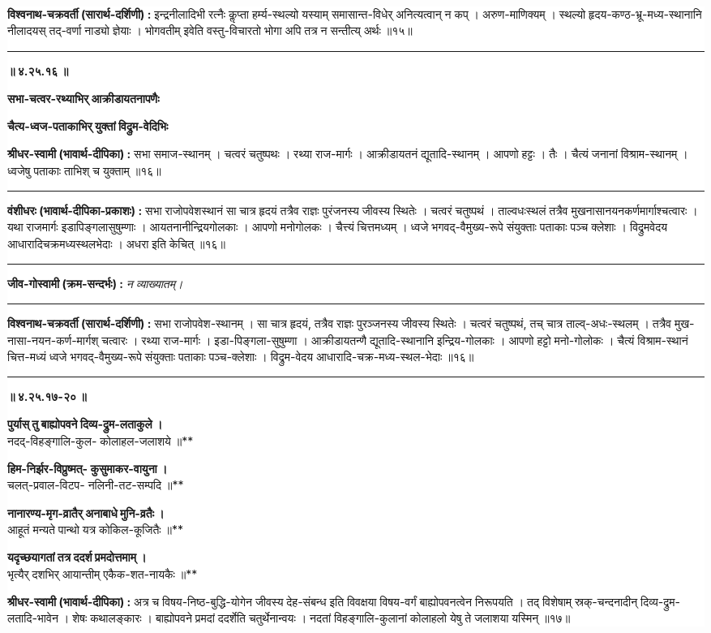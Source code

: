 
**विश्वनाथ-चक्रवर्ती (सारार्थ-दर्शिणी) :** इन्द्रनीलादिभी रत्नैः कॢप्ता हर्म्य-स्थल्यो यस्याम् समासान्त-विधेर् अनित्यत्वान् न कप् । अरुण-माणिक्यम् । स्थल्यो हृदय-कण्ठ-भ्रू-मध्य-स्थानानि नीलादयस् तद्-वर्णा नाड्यो ज्ञेयाः । भोगवतीम् इवेति वस्तु-विचारतो भोगा अपि तत्र न सन्तीत्य् अर्थः ॥१५॥


______


**॥ ४.२५.१६ ॥**

**सभा-चत्वर-रथ्याभिर् आक्रीडायतनापणैः**

**चैत्य-ध्वज-पताकाभिर् युक्तां विद्रुम-वेदिभिः**

**श्रीधर-स्वामी (भावार्थ-दीपिका) :** सभा समाज-स्थानम् । चत्वरं चतुष्पथः । रथ्या राज-मार्गः । आक्रीडायतनं द्यूतादि-स्थानम् । आपणो हट्टः । तैः । चैत्यं जनानां विश्राम-स्थानम् । ध्वजेषु पताकाः ताभिश् च युक्ताम् ॥१६॥


______


**वंशीधरः (भावार्थ-दीपिका-प्रकाशः) :** सभा राजोपवेशस्थानं सा चात्र हृदयं तत्रैव राज्ञः पुरंजनस्य जीवस्य स्थितेः । चत्वरं चतुष्पथं । ताल्वधःस्थलं तत्रैव मुखनासानयनकर्णमार्गाश्चत्वारः । यथा राजमार्गः इडापिङ्गलासुषुम्णाः । आयतनानीन्द्रियगोलकाः । आपणो मनोगोलकः । चैत्त्यं चित्तमध्यम् । ध्वजे भगवद्-वैमुख्य-रूपे संयुक्ताः पताकाः पञ्च क्लेशाः । विद्रुमवेदय आधारादिचक्रमध्यस्थलभेदाः । अधरा इति केचित् ॥१६॥


______


**जीव-गोस्वामी (क्रम-सन्दर्भः) :** *न व्याख्यातम्।*


______


**विश्वनाथ-चक्रवर्ती (सारार्थ-दर्शिणी) :** सभा राजोपवेश-स्थानम् । सा चात्र हृदयं, तत्रैव राज्ञः पुरञ्जनस्य जीवस्य स्थितेः । चत्वरं चतुष्पथं, तच् चात्र ताल्व्-अधः-स्थलम् । तत्रैव मुख-नासा-नयन-कर्ण-मार्गश् चत्वारः । रथ्या राज-मार्गः । इडा-पिङ्गला-सुषुम्णा । आक्रीडायतन्णै द्यूतादि-स्थानानि इन्द्रिय-गोलकाः । आपणो हट्टो मनो-गोलोकः । चैत्यं विश्राम-स्थानं चित्त-मध्यं ध्वजे भगवद्-वैमुख्य-रूपे संयुक्ताः पताकाः पञ्च-क्लेशाः । विद्रुम-वेदय आधारादि-चक्र-मध्य-स्थल-भेदाः ॥१६॥


______


**॥ ४.२५.१७-२० ॥**

**पुर्यास् तु बाह्योपवने दिव्य-द्रुम-लताकुले ।**  
नदद्-विहङ्गालि-कुल- कोलाहल-जलाशये ॥**

**हिम-निर्झर-विप्रुष्मत्- कुसुमाकर-वायुना ।**  
चलत्-प्रवाल-विटप- नलिनी-तट-सम्पदि ॥**

**नानारण्य-मृग-व्रातैर् अनाबाधे मुनि-व्रतैः ।**  
आहूतं मन्यते पान्थो यत्र कोकिल-कूजितैः ॥**

**यदृच्छयागतां तत्र ददर्श प्रमदोत्तमाम् ।**  
भृत्यैर् दशभिर् आयान्तीम् एकैक-शत-नायकैः ॥**

**श्रीधर-स्वामी (भावार्थ-दीपिका) :** अत्र च विषय-निष्ठ-बुद्धि-योगेन जीवस्य देह-संबन्ध इति विवक्षया विषय-वर्गं बाह्योपवनत्वेन निरूपयति । तद् विशेषाम् स्रक्-चन्दनादीन् दिव्य-द्रुम-लतादि-भावेन । शेषः कथालङ्कारः । बाह्योपवने प्रमदां ददर्शेति चतुर्थेनान्वयः । नदतां विहङ्गालि-कुलानां कोलाहलो येषु ते जलाशया यस्मिन् ॥१७॥
